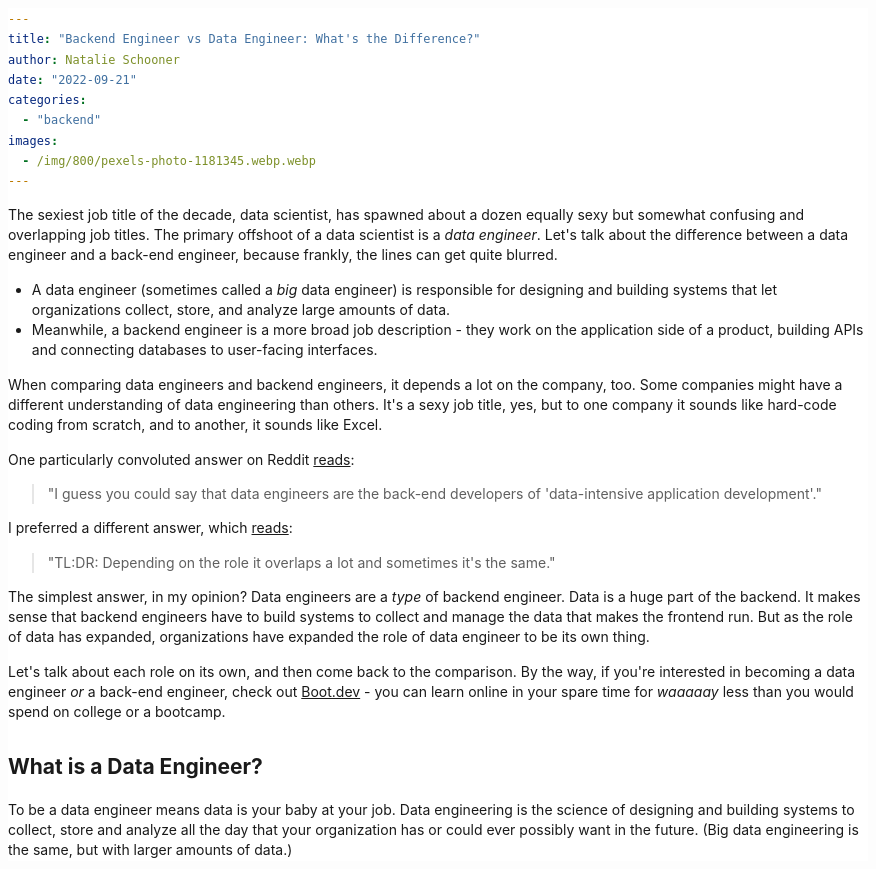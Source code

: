 ```yaml
---
title: "Backend Engineer vs Data Engineer: What's the Difference?"
author: Natalie Schooner
date: "2022-09-21"
categories: 
  - "backend"
images:
  - /img/800/pexels-photo-1181345.webp.webp
---
```


The sexiest job title of the decade, data scientist, has spawned about a dozen equally sexy but somewhat confusing and overlapping job titles. The primary offshoot of a data scientist is a *data engineer*. Let's talk about the difference between a data engineer and a back-end engineer, because frankly, the lines can get quite blurred.

* A data engineer (sometimes called a *big* data engineer) is responsible for designing and building systems that let organizations collect, store, and analyze large amounts of data.
* Meanwhile, a backend engineer is a more broad job description - they work on the application side of a product, building APIs and connecting databases to user-facing interfaces.

When comparing data engineers and backend engineers, it depends a lot on the company, too. Some companies might have a different understanding of data engineering than others. It's a sexy job title, yes, but to one company it sounds like hard-code coding from scratch, and to another, it sounds like Excel.

One particularly convoluted answer on Reddit [reads](https://www.reddit.com/r/dataengineering/comments/qecxfa/comment/hhtagbb/?utm_source=share&utm_medium=web2x&context=3):

> "I guess you could say that data engineers are the back-end developers of 'data-intensive application development'."

I preferred a different answer, which [reads](https://www.reddit.com/r/dataengineering/comments/qecxfa/comment/hhs7uzl/?utm_source=share&utm_medium=web2x&context=3):

> "TL:DR: Depending on the role it overlaps a lot and sometimes it's the same."

The simplest answer, in my opinion? Data engineers are a *type* of backend engineer. Data is a huge part of the backend. It makes sense that backend engineers have to build systems to collect and manage the data that makes the frontend run. But as the role of data has expanded, organizations have expanded the role of data engineer to be its own thing.

Let's talk about each role on its own, and then come back to the comparison. By the way, if you're interested in becoming a data engineer *or* a back-end engineer, check out [Boot.dev](https://boot.dev) - you can learn online in your spare time for *waaaaay* less than you would spend on college or a bootcamp.

## What is a Data Engineer?

To be a data engineer means data is your baby at your job. Data engineering is the science of designing and building systems to collect, store and analyze all the day that your organization has or could ever possibly want in the future. (Big data engineering is the same, but with larger amounts of data.)
